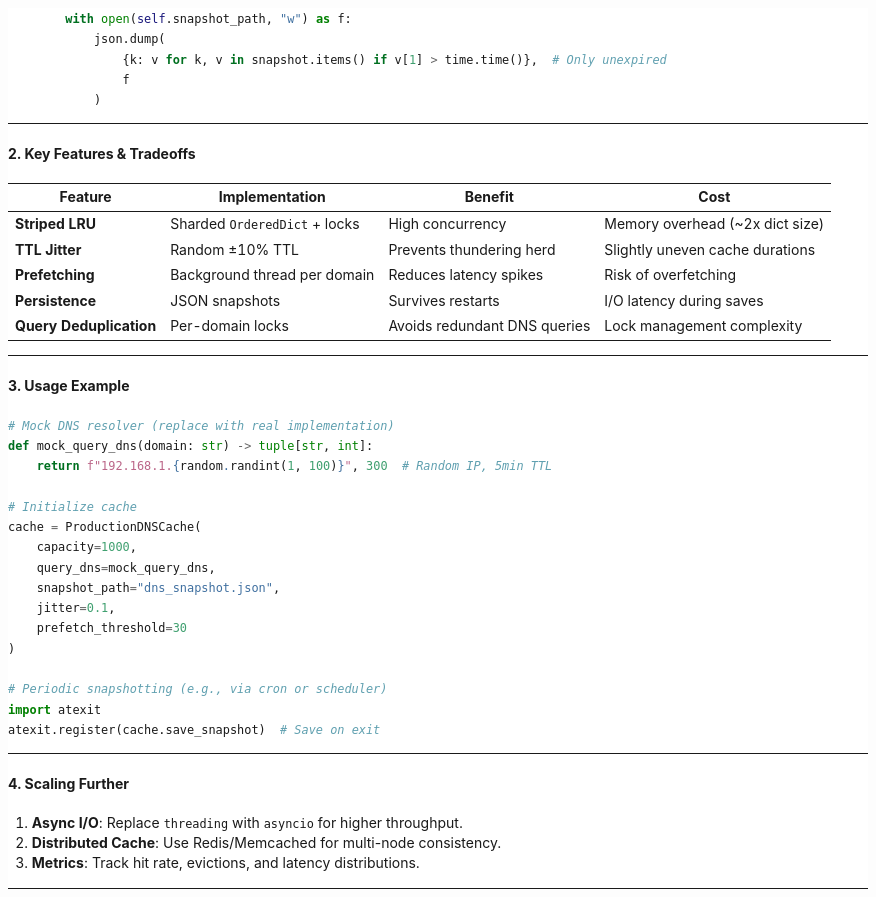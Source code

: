 ```python
        with open(self.snapshot_path, "w") as f:
            json.dump(
                {k: v for k, v in snapshot.items() if v[1] > time.time()},  # Only unexpired
                f
            )
```

---

#### **2. Key Features & Tradeoffs**  
| **Feature**          | **Implementation**              | **Benefit**                          | **Cost**                          |
|----------------------|---------------------------------|--------------------------------------|-----------------------------------|
| **Striped LRU**      | Sharded `OrderedDict` + locks   | High concurrency                     | Memory overhead (~2x dict size)   |
| **TTL Jitter**       | Random ±10% TTL                 | Prevents thundering herd             | Slightly uneven cache durations   |
| **Prefetching**      | Background thread per domain    | Reduces latency spikes               | Risk of overfetching              |
| **Persistence**      | JSON snapshots                  | Survives restarts                    | I/O latency during saves          |
| **Query Deduplication** | Per-domain locks              | Avoids redundant DNS queries         | Lock management complexity        |

---

#### **3. Usage Example**  
```python
# Mock DNS resolver (replace with real implementation)
def mock_query_dns(domain: str) -> tuple[str, int]:
    return f"192.168.1.{random.randint(1, 100)}", 300  # Random IP, 5min TTL

# Initialize cache
cache = ProductionDNSCache(
    capacity=1000,
    query_dns=mock_query_dns,
    snapshot_path="dns_snapshot.json",
    jitter=0.1,
    prefetch_threshold=30
)

# Periodic snapshotting (e.g., via cron or scheduler)
import atexit
atexit.register(cache.save_snapshot)  # Save on exit
```

---

#### **4. Scaling Further**  
1. **Async I/O**: Replace `threading` with `asyncio` for higher throughput.  
2. **Distributed Cache**: Use Redis/Memcached for multi-node consistency.  
3. **Metrics**: Track hit rate, evictions, and latency distributions.  

---
